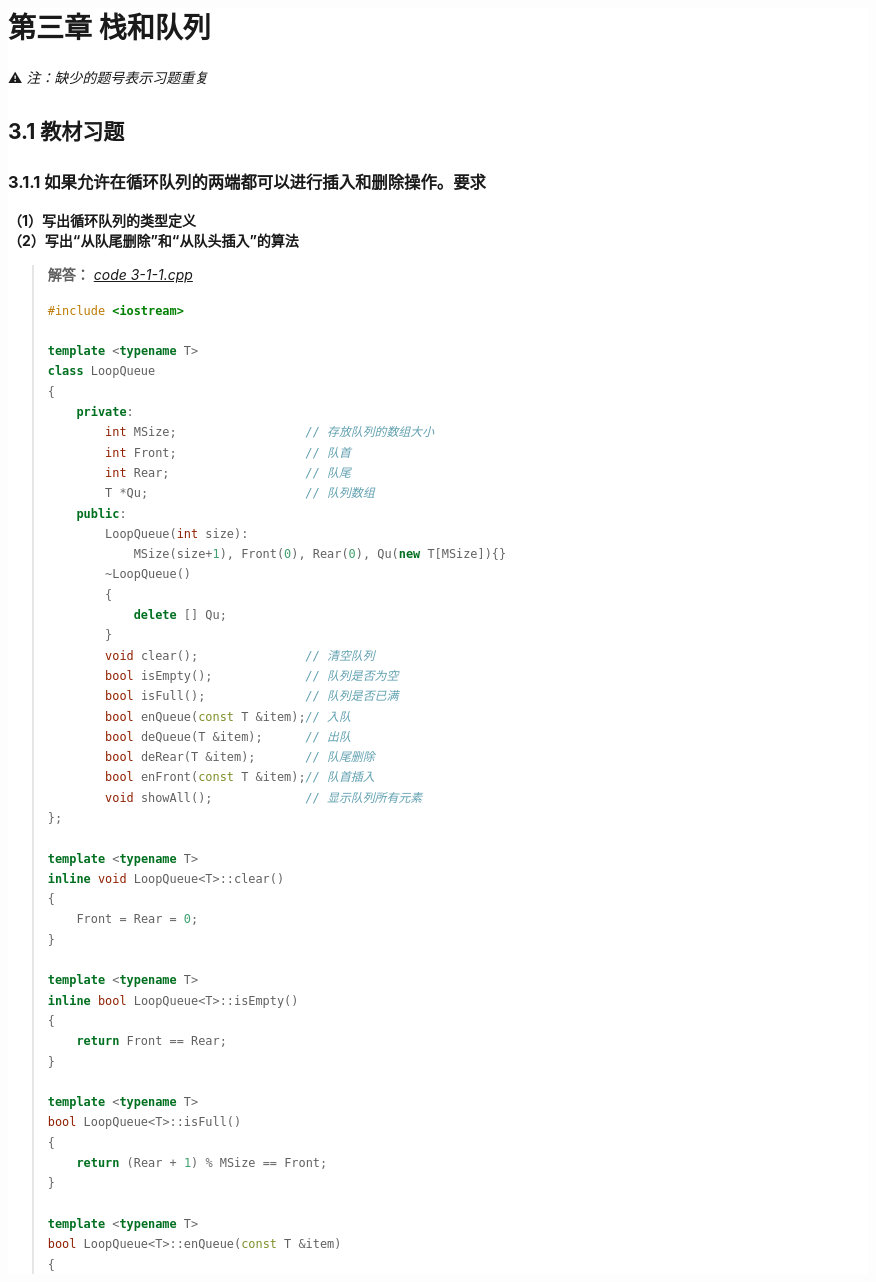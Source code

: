 # 第三章 栈和队列

:warning: _注：缺少的题号表示习题重复_

## 3.1 教材习题

### 3.1.1 如果允许在循环队列的两端都可以进行插入和删除操作。要求

**（1）写出循环队列的类型定义**  
**（2）写出“从队尾删除”和“从队头插入”的算法**

> **解答：** _[code 3-1-1.cpp](./src/3-栈和队列/3-1-1.cpp)_
>
> ```cpp
> #include <iostream>
>
> template <typename T>
> class LoopQueue
> {
>     private:
>         int MSize;                  // 存放队列的数组大小
>         int Front;                  // 队首
>         int Rear;                   // 队尾
>         T *Qu;                      // 队列数组
>     public:
>         LoopQueue(int size):
>             MSize(size+1), Front(0), Rear(0), Qu(new T[MSize]){}
>         ~LoopQueue()
>         {
>             delete [] Qu;
>         }
>         void clear();               // 清空队列
>         bool isEmpty();             // 队列是否为空
>         bool isFull();              // 队列是否已满
>         bool enQueue(const T &item);// 入队
>         bool deQueue(T &item);      // 出队
>         bool deRear(T &item);       // 队尾删除
>         bool enFront(const T &item);// 队首插入
>         void showAll();             // 显示队列所有元素
> };
>
> template <typename T>
> inline void LoopQueue<T>::clear()
> {
>     Front = Rear = 0;
> }
>
> template <typename T>
> inline bool LoopQueue<T>::isEmpty()
> {
>     return Front == Rear;
> }
>
> template <typename T>
> bool LoopQueue<T>::isFull()
> {
>     return (Rear + 1) % MSize == Front;
> }
>
> template <typename T>
> bool LoopQueue<T>::enQueue(const T &item)
> {